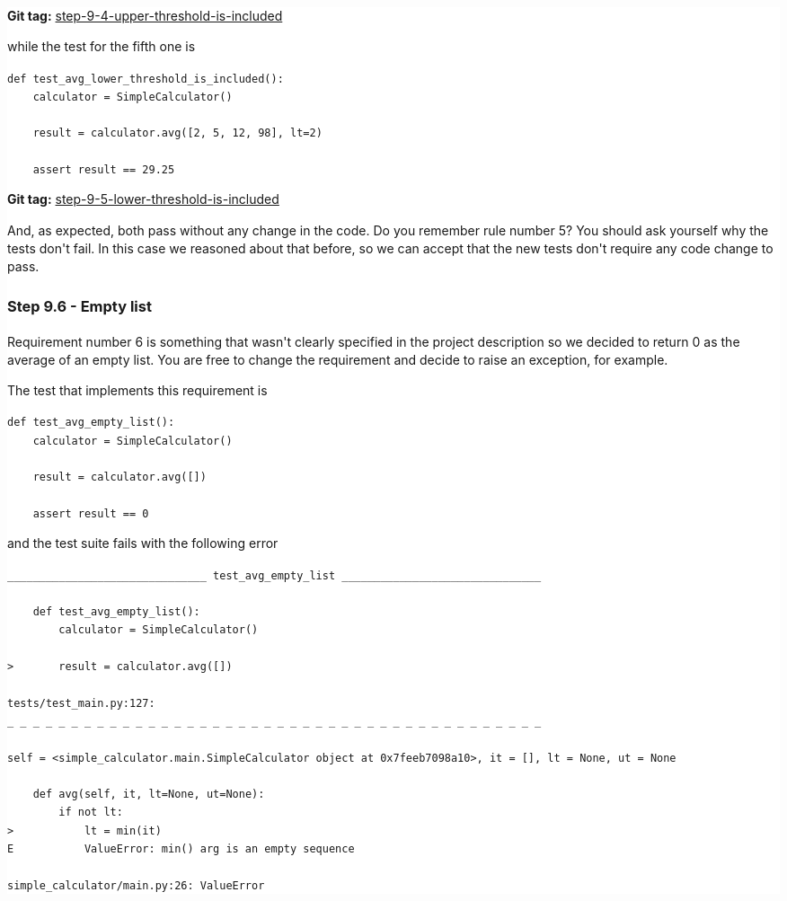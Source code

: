 **Git tag:** [step-9-4-upper-threshold-is-included](https://github.com/lgiordani/simple_calculator/tree/step-9-4-upper-threshold-is-included)

while the test for the fifth one is

``` { .python filename="tests/test_main.py" }
def test_avg_lower_threshold_is_included():
    calculator = SimpleCalculator()

    result = calculator.avg([2, 5, 12, 98], lt=2)

    assert result == 29.25
```

**Git tag:** [step-9-5-lower-threshold-is-included](https://github.com/lgiordani/simple_calculator/tree/step-9-5-lower-threshold-is-included)

And, as expected, both pass without any change in the code. Do you remember rule number 5? You should ask yourself why the tests don't fail. In this case we reasoned about that before, so we can accept that the new tests don't require any code change to pass.

### Step 9.6 - Empty list

Requirement number 6 is something that wasn't clearly specified in the project description so we decided to return 0 as the average of an empty list. You are free to change the requirement and decide to raise an exception, for example.

The test that implements this requirement is

``` { .python filename="tests/test_main.py" }
def test_avg_empty_list():
    calculator = SimpleCalculator()

    result = calculator.avg([])

    assert result == 0
```

and the test suite fails with the following error

``` text
_______________________________ test_avg_empty_list _______________________________

    def test_avg_empty_list():
        calculator = SimpleCalculator()
    
>       result = calculator.avg([])

tests/test_main.py:127: 
_ _ _ _ _ _ _ _ _ _ _ _ _ _ _ _ _ _ _ _ _ _ _ _ _ _ _ _ _ _ _ _ _ _ _ _ _ _ _ _ _ _

self = <simple_calculator.main.SimpleCalculator object at 0x7feeb7098a10>, it = [], lt = None, ut = None

    def avg(self, it, lt=None, ut=None):
        if not lt:
>           lt = min(it)
E           ValueError: min() arg is an empty sequence

simple_calculator/main.py:26: ValueError
```
